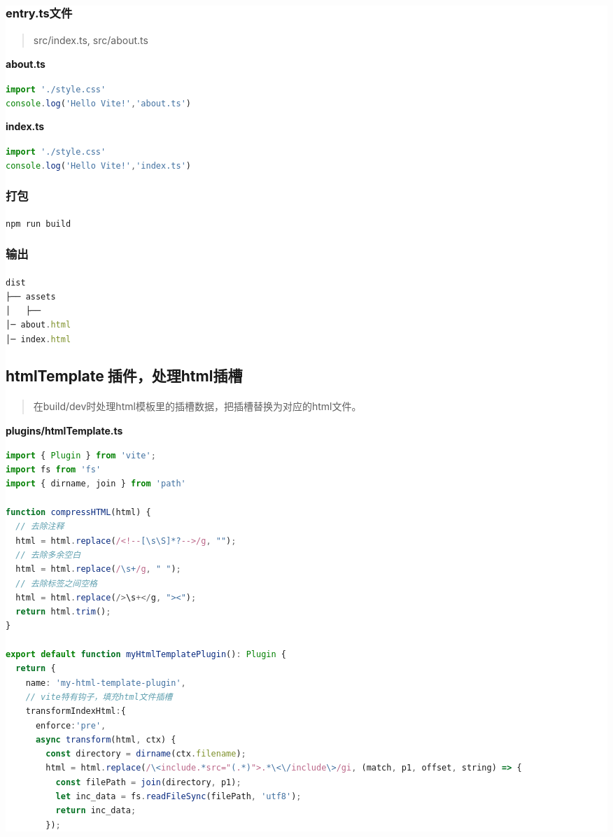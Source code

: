 ### entry.ts文件 ###

> src/index.ts, src/about.ts

**about.ts**

```ts
import './style.css'
console.log('Hello Vite!','about.ts')
```
**index.ts**

```ts
import './style.css'
console.log('Hello Vite!','index.ts')
```

### 打包 ###

```bash
npm run build
```

### 输出 ###

```js
dist
├── assets
│   ├── 
│─ about.html
│─ index.html
```

## htmlTemplate 插件，处理html插槽 ##

> 在build/dev时处理html模板里的插槽数据，把插槽替换为对应的html文件。

**plugins/htmlTemplate.ts**

```ts
import { Plugin } from 'vite';
import fs from 'fs'
import { dirname, join } from 'path'

function compressHTML(html) {
  // 去除注释
  html = html.replace(/<!--[\s\S]*?-->/g, "");
  // 去除多余空白
  html = html.replace(/\s+/g, " ");
  // 去除标签之间空格
  html = html.replace(/>\s+</g, "><");
  return html.trim();
}

export default function myHtmlTemplatePlugin(): Plugin {
  return {
    name: 'my-html-template-plugin',
    // vite特有钩子，填充html文件插槽
    transformIndexHtml:{
      enforce:'pre',
      async transform(html, ctx) {
        const directory = dirname(ctx.filename);
        html = html.replace(/\<include.*src="(.*)">.*\<\/include\>/gi, (match, p1, offset, string) => {
          const filePath = join(directory, p1);
          let inc_data = fs.readFileSync(filePath, 'utf8');
          return inc_data;
        });
```